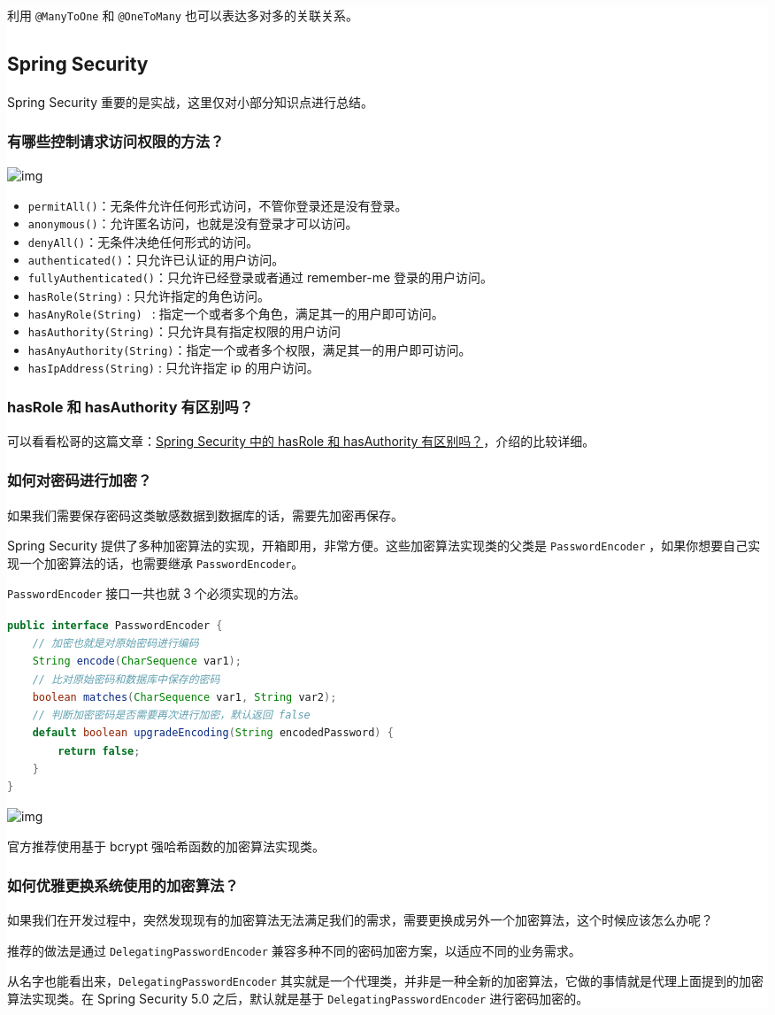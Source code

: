 利用 `@ManyToOne` 和 `@OneToMany` 也可以表达多对多的关联关系。

## Spring Security

Spring Security 重要的是实战，这里仅对小部分知识点进行总结。

### 有哪些控制请求访问权限的方法？

![img](https://halo-md.oss-cn-guangzhou.aliyuncs.com/halo/image-20220728201854641.png)

- `permitAll()`：无条件允许任何形式访问，不管你登录还是没有登录。
- `anonymous()`：允许匿名访问，也就是没有登录才可以访问。
- `denyAll()`：无条件决绝任何形式的访问。
- `authenticated()`：只允许已认证的用户访问。
- `fullyAuthenticated()`：只允许已经登录或者通过 remember-me 登录的用户访问。
- `hasRole(String)` : 只允许指定的角色访问。
- `hasAnyRole(String) ` : 指定一个或者多个角色，满足其一的用户即可访问。
- `hasAuthority(String)`：只允许具有指定权限的用户访问
- `hasAnyAuthority(String)`：指定一个或者多个权限，满足其一的用户即可访问。
- `hasIpAddress(String)` : 只允许指定 ip 的用户访问。

### hasRole 和 hasAuthority 有区别吗？

可以看看松哥的这篇文章：[Spring Security 中的 hasRole 和 hasAuthority 有区别吗？](https://mp.weixin.qq.com/s/GTNOa2k9_n_H0w24upClRw)，介绍的比较详细。

### 如何对密码进行加密？

如果我们需要保存密码这类敏感数据到数据库的话，需要先加密再保存。

Spring Security 提供了多种加密算法的实现，开箱即用，非常方便。这些加密算法实现类的父类是 `PasswordEncoder` ，如果你想要自己实现一个加密算法的话，也需要继承 `PasswordEncoder`。

`PasswordEncoder` 接口一共也就 3 个必须实现的方法。

```java
public interface PasswordEncoder {
    // 加密也就是对原始密码进行编码
    String encode(CharSequence var1);
    // 比对原始密码和数据库中保存的密码
    boolean matches(CharSequence var1, String var2);
    // 判断加密密码是否需要再次进行加密，默认返回 false
    default boolean upgradeEncoding(String encodedPassword) {
        return false;
    }
}
```

![img](https://halo-md.oss-cn-guangzhou.aliyuncs.com/halo/image-20220728183540954.png)

官方推荐使用基于 bcrypt 强哈希函数的加密算法实现类。

### 如何优雅更换系统使用的加密算法？

如果我们在开发过程中，突然发现现有的加密算法无法满足我们的需求，需要更换成另外一个加密算法，这个时候应该怎么办呢？

推荐的做法是通过 `DelegatingPasswordEncoder` 兼容多种不同的密码加密方案，以适应不同的业务需求。

从名字也能看出来，`DelegatingPasswordEncoder` 其实就是一个代理类，并非是一种全新的加密算法，它做的事情就是代理上面提到的加密算法实现类。在 Spring Security 5.0 之后，默认就是基于 `DelegatingPasswordEncoder` 进行密码加密的。